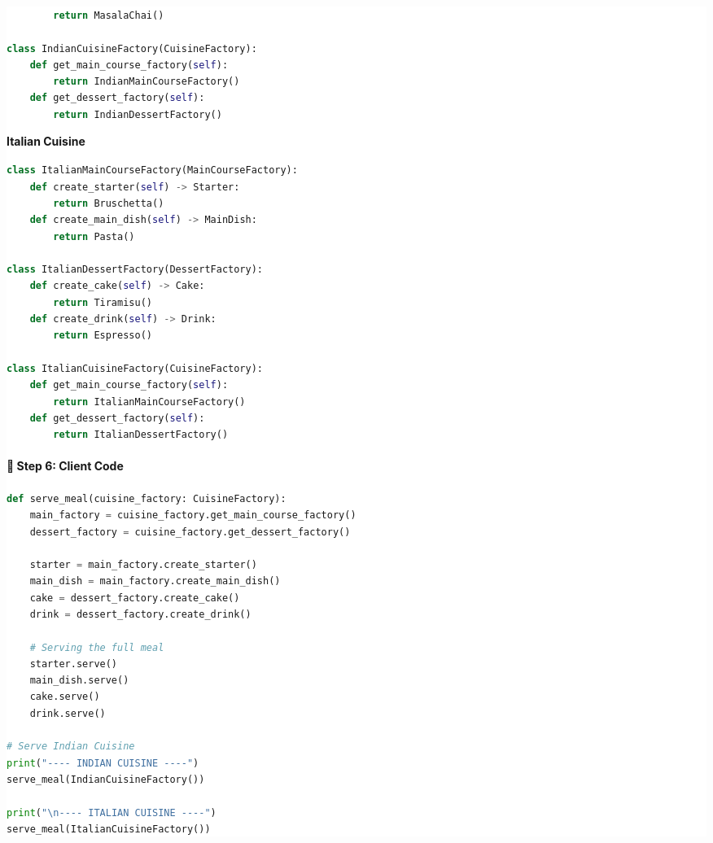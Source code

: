 ```python
        return MasalaChai()

class IndianCuisineFactory(CuisineFactory):
    def get_main_course_factory(self):
        return IndianMainCourseFactory()
    def get_dessert_factory(self):
        return IndianDessertFactory()
```
**Italian Cuisine**
```python
class ItalianMainCourseFactory(MainCourseFactory):
    def create_starter(self) -> Starter:
        return Bruschetta()
    def create_main_dish(self) -> MainDish:
        return Pasta()

class ItalianDessertFactory(DessertFactory):
    def create_cake(self) -> Cake:
        return Tiramisu()
    def create_drink(self) -> Drink:
        return Espresso()

class ItalianCuisineFactory(CuisineFactory):
    def get_main_course_factory(self):
        return ItalianMainCourseFactory()
    def get_dessert_factory(self):
        return ItalianDessertFactory()
```

#### 🔹 Step 6: Client Code
```python
def serve_meal(cuisine_factory: CuisineFactory):
    main_factory = cuisine_factory.get_main_course_factory()
    dessert_factory = cuisine_factory.get_dessert_factory()

    starter = main_factory.create_starter()
    main_dish = main_factory.create_main_dish()
    cake = dessert_factory.create_cake()
    drink = dessert_factory.create_drink()

    # Serving the full meal
    starter.serve()
    main_dish.serve()
    cake.serve()
    drink.serve()

# Serve Indian Cuisine
print("---- INDIAN CUISINE ----")
serve_meal(IndianCuisineFactory())

print("\n---- ITALIAN CUISINE ----")
serve_meal(ItalianCuisineFactory())
```
